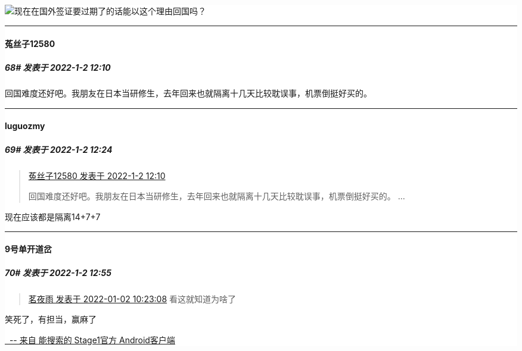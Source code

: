 <img src="https://static.saraba1st.com/image/smiley/face2017/037.png" referrerpolicy="no-referrer">现在在国外签证要过期了的话能以这个理由回国吗？

*****

####  菟丝子12580  
##### 68#       发表于 2022-1-2 12:10

回国难度还好吧。我朋友在日本当研修生，去年回来也就隔离十几天比较耽误事，机票倒挺好买的。



*****

####  luguozmy  
##### 69#       发表于 2022-1-2 12:24

<blockquote><a href="httphttps://bbs.saraba1st.com/2b/forum.php?mod=redirect&amp;goto=findpost&amp;pid=54136097&amp;ptid=2045243" target="_blank">菟丝子12580 发表于 2022-1-2 12:10</a>

回国难度还好吧。我朋友在日本当研修生，去年回来也就隔离十几天比较耽误事，机票倒挺好买的。 ...</blockquote>
现在应该都是隔离14+7+7



*****

####  9号单开道岔  
##### 70#       发表于 2022-1-2 12:55

<blockquote><a href="httphttps://bbs.saraba1st.com/2b/forum.php?mod=redirect&amp;goto=findpost&amp;pid=54135324&amp;ptid=2045243" target="_blank">茗夜雨 发表于 2022-01-02 10:23:08</a>
看这就知道为啥了</blockquote>笑死了，有担当，赢麻了

[  -- 来自 能搜索的 Stage1官方 Android客户端](https://www.coolapk.com/apk/140634)


